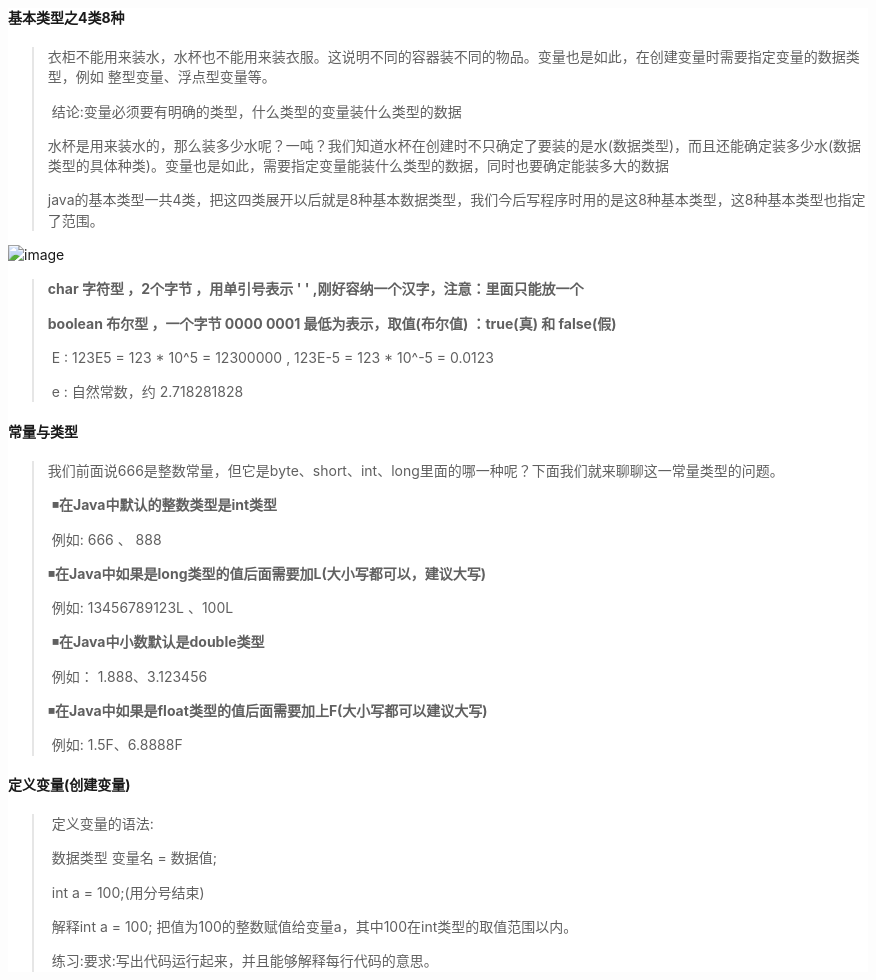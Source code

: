 #### 基本类型之4类8种

> ​	衣柜不能用来装水，水杯也不能用来装衣服。这说明不同的容器装不同的物品。变量也是如此，在创建变量时需要指定变量的数据类型，例如 整型变量、浮点型变量等。
>
> ​	结论:变量必须要有明确的类型，什么类型的变量装什么类型的数据
>
> ​	水杯是用来装水的，那么装多少水呢？一吨？我们知道水杯在创建时不只确定了要装的是水(数据类型)，而且还能确定装多少水(数据类型的具体种类)。变量也是如此，需要指定变量能装什么类型的数据，同时也要确定能装多大的数据
>
> ​	java的基本类型一共4类，把这四类展开以后就是8种基本数据类型，我们今后写程序时用的是这8种基本类型，这8种基本类型也指定了范围。
>
![image](https://note.youdao.com/yws/public/resource/5544e72fb107d3a329595a17c90322bd/xmlnote/5C9FE2CFC4E24F949B281946AC65A93D/28806)

>
> **char 字符型 ，2个字节 ，用单引号表示 ' ' ,刚好容纳一个汉字，注意：里面只能放一个**
>
> **boolean 布尔型 ，一个字节 0000 0001 最低为表示，取值(布尔值) ：true(真) 和 false(假)**
>
> ​	E :  123E5 = 123 * 10^5 = 12300000 , 123E-5 = 123 * 10^-5 = 0.0123
>
> ​	e :  自然常数，约 2.718281828 

#### 常量与类型

> ​	我们前面说666是整数常量，但它是byte、short、int、long里面的哪一种呢？下面我们就来聊聊这一常量类型的问题。
>
> ​	◾**在Java中默认的整数类型是int类型** 
>
> ​		例如: 666 、 888
>
> ​	◾**在Java中如果是long类型的值后面需要加L(大小写都可以，建议大写)** 
>
> ​		例如: 13456789123L 、100L
>
> ​	◾**在Java中小数默认是double类型** 
>
> ​		例如： 1.888、3.123456
>
> ​	◾**在Java中如果是float类型的值后面需要加上F(大小写都可以建议大写)**
>
> ​		例如: 1.5F、6.8888F

#### 定义变量(创建变量)

> ​	定义变量的语法:
>
> ​		数据类型   变量名  =  数据值;
>
> ​		int  a  = 100;(用分号结束)
>
> ​		解释int a = 100; 把值为100的整数赋值给变量a，其中100在int类型的取值范围以内。
>
> ​		练习:要求:写出代码运行起来，并且能够解释每行代码的意思。
